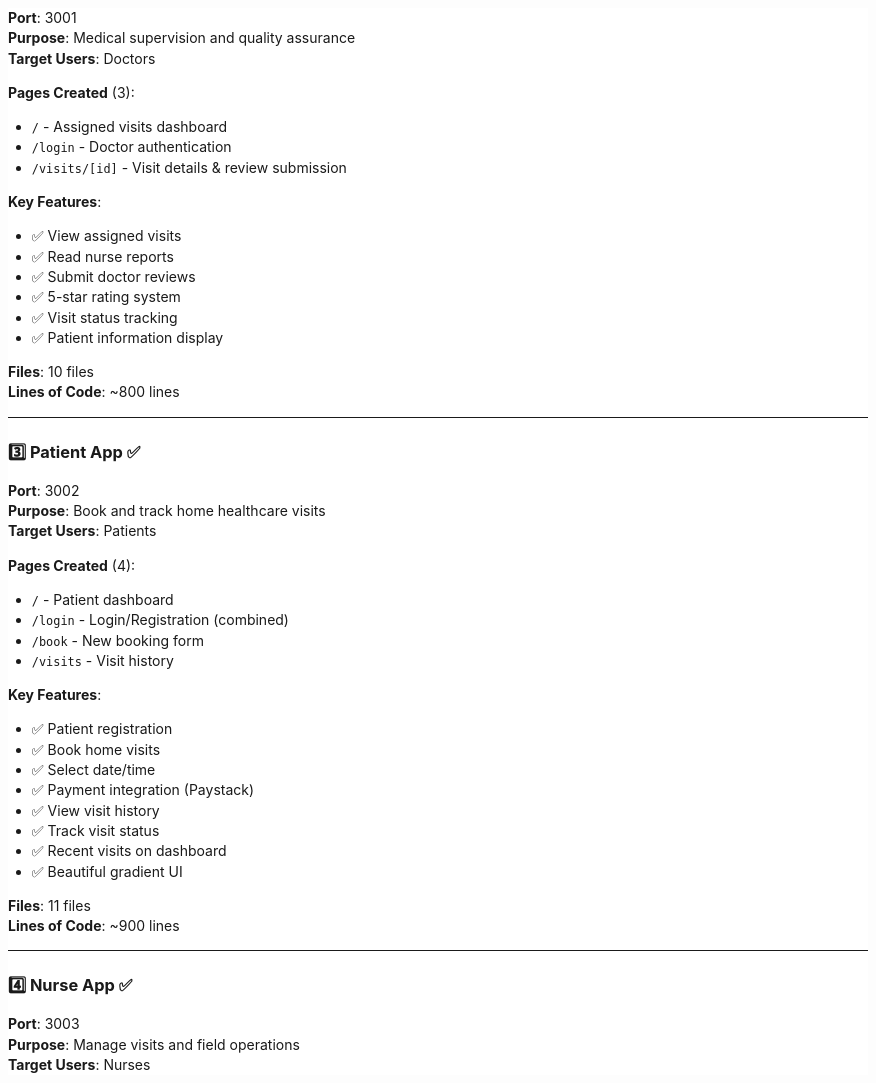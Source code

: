 **Port**: 3001  
**Purpose**: Medical supervision and quality assurance  
**Target Users**: Doctors

**Pages Created** (3):
- `/` - Assigned visits dashboard
- `/login` - Doctor authentication
- `/visits/[id]` - Visit details & review submission

**Key Features**:
- ✅ View assigned visits
- ✅ Read nurse reports
- ✅ Submit doctor reviews
- ✅ 5-star rating system
- ✅ Visit status tracking
- ✅ Patient information display

**Files**: 10 files  
**Lines of Code**: ~800 lines

---

### 3️⃣ Patient App ✅

**Port**: 3002  
**Purpose**: Book and track home healthcare visits  
**Target Users**: Patients

**Pages Created** (4):
- `/` - Patient dashboard
- `/login` - Login/Registration (combined)
- `/book` - New booking form
- `/visits` - Visit history

**Key Features**:
- ✅ Patient registration
- ✅ Book home visits
- ✅ Select date/time
- ✅ Payment integration (Paystack)
- ✅ View visit history
- ✅ Track visit status
- ✅ Recent visits on dashboard
- ✅ Beautiful gradient UI

**Files**: 11 files  
**Lines of Code**: ~900 lines

---

### 4️⃣ Nurse App ✅

**Port**: 3003  
**Purpose**: Manage visits and field operations  
**Target Users**: Nurses
